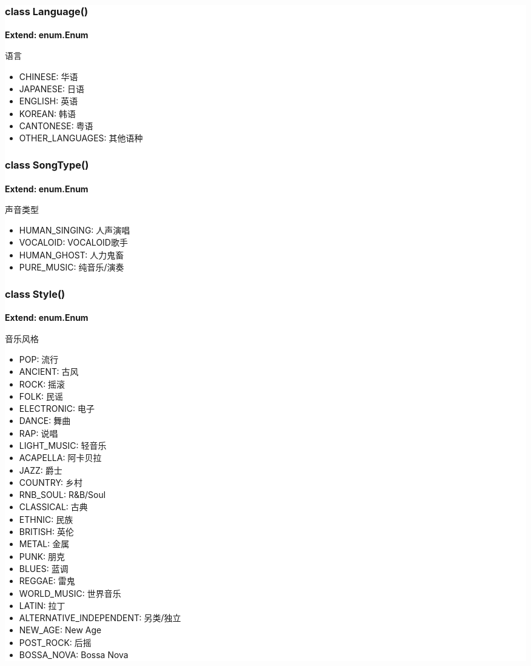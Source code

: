 


### class Language()

**Extend: enum.Enum**

语言

+ CHINESE: 华语
+ JAPANESE: 日语
+ ENGLISH: 英语
+ KOREAN: 韩语
+ CANTONESE: 粤语
+ OTHER_LANGUAGES: 其他语种




### class SongType()

**Extend: enum.Enum**

声音类型

+ HUMAN_SINGING: 人声演唱
+ VOCALOID: VOCALOID歌手
+ HUMAN_GHOST: 人力鬼畜
+ PURE_MUSIC: 纯音乐/演奏




### class Style()

**Extend: enum.Enum**

音乐风格

+ POP: 流行
+ ANCIENT: 古风
+ ROCK: 摇滚
+ FOLK: 民谣
+ ELECTRONIC: 电子
+ DANCE: 舞曲
+ RAP: 说唱
+ LIGHT_MUSIC: 轻音乐
+ ACAPELLA: 阿卡贝拉
+ JAZZ: 爵士
+ COUNTRY: 乡村
+ RNB_SOUL: R&B/Soul
+ CLASSICAL: 古典
+ ETHNIC: 民族
+ BRITISH: 英伦
+ METAL: 金属
+ PUNK: 朋克
+ BLUES: 蓝调
+ REGGAE: 雷鬼
+ WORLD_MUSIC: 世界音乐
+ LATIN: 拉丁
+ ALTERNATIVE_INDEPENDENT: 另类/独立
+ NEW_AGE: New Age
+ POST_ROCK: 后摇
+ BOSSA_NOVA: Bossa Nova
